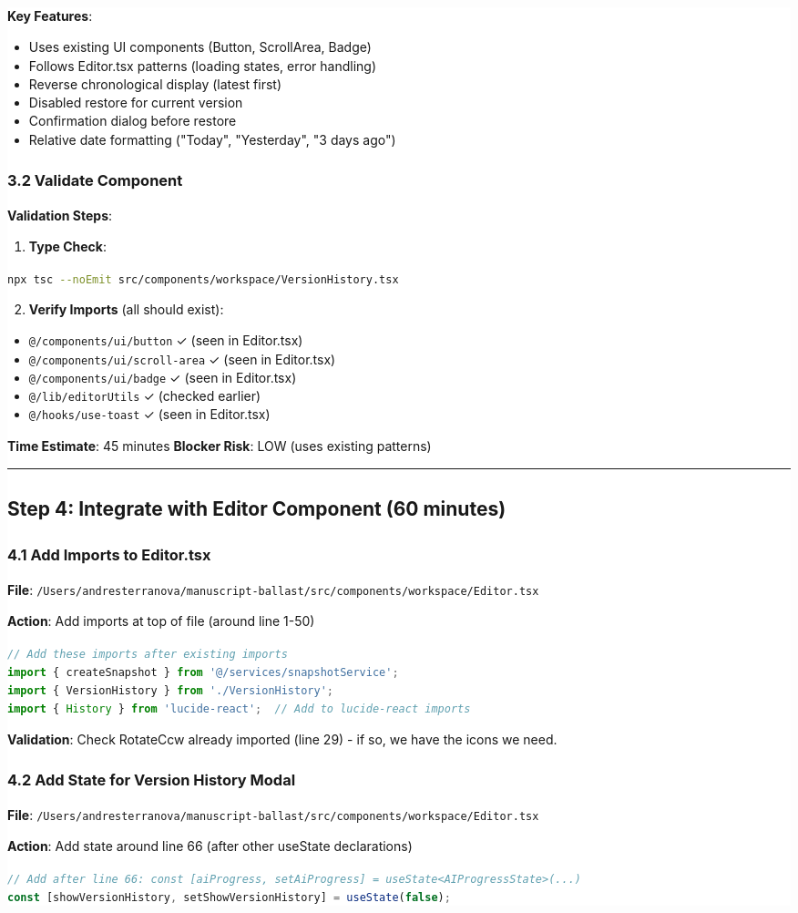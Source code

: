 **Key Features**:
- Uses existing UI components (Button, ScrollArea, Badge)
- Follows Editor.tsx patterns (loading states, error handling)
- Reverse chronological display (latest first)
- Disabled restore for current version
- Confirmation dialog before restore
- Relative date formatting ("Today", "Yesterday", "3 days ago")

### 3.2 Validate Component

**Validation Steps**:

1. **Type Check**:
```bash
npx tsc --noEmit src/components/workspace/VersionHistory.tsx
```

2. **Verify Imports** (all should exist):
- `@/components/ui/button` ✓ (seen in Editor.tsx)
- `@/components/ui/scroll-area` ✓ (seen in Editor.tsx)
- `@/components/ui/badge` ✓ (seen in Editor.tsx)
- `@/lib/editorUtils` ✓ (checked earlier)
- `@/hooks/use-toast` ✓ (seen in Editor.tsx)

**Time Estimate**: 45 minutes
**Blocker Risk**: LOW (uses existing patterns)

---

## Step 4: Integrate with Editor Component (60 minutes)

### 4.1 Add Imports to Editor.tsx

**File**: `/Users/andresterranova/manuscript-ballast/src/components/workspace/Editor.tsx`

**Action**: Add imports at top of file (around line 1-50)

```typescript
// Add these imports after existing imports
import { createSnapshot } from '@/services/snapshotService';
import { VersionHistory } from './VersionHistory';
import { History } from 'lucide-react';  // Add to lucide-react imports
```

**Validation**: Check RotateCcw already imported (line 29) - if so, we have the icons we need.

### 4.2 Add State for Version History Modal

**File**: `/Users/andresterranova/manuscript-ballast/src/components/workspace/Editor.tsx`

**Action**: Add state around line 66 (after other useState declarations)

```typescript
// Add after line 66: const [aiProgress, setAiProgress] = useState<AIProgressState>(...)
const [showVersionHistory, setShowVersionHistory] = useState(false);
```
